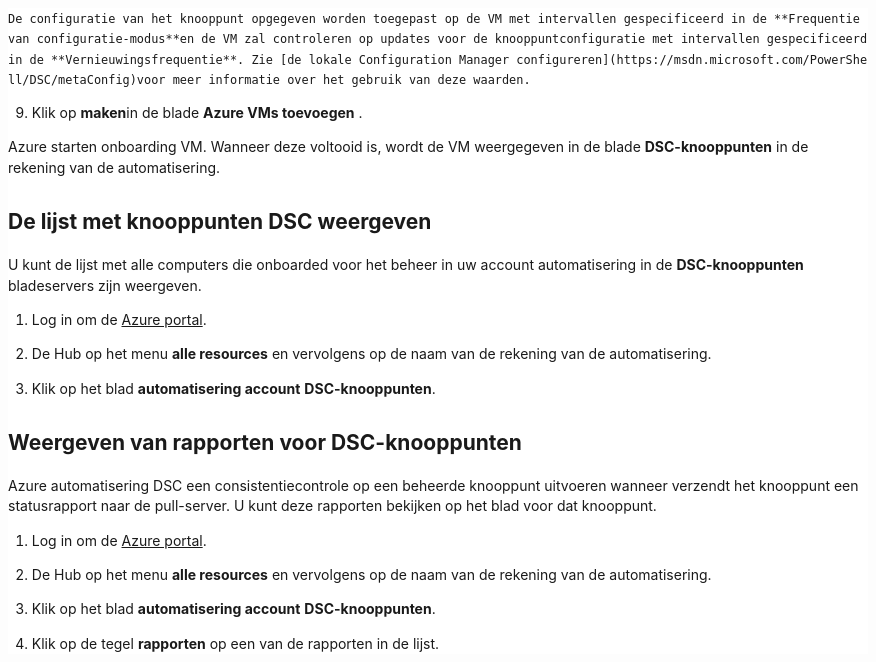     De configuratie van het knooppunt opgegeven worden toegepast op de VM met intervallen gespecificeerd in de **Frequentie van configuratie-modus**en de VM zal controleren op updates voor de knooppuntconfiguratie met intervallen gespecificeerd in de **Vernieuwingsfrequentie**. Zie [de lokale Configuration Manager configureren](https://msdn.microsoft.com/PowerShell/DSC/metaConfig)voor meer informatie over het gebruik van deze waarden.
    
9. Klik op **maken**in de blade **Azure VMs toevoegen** .

Azure starten onboarding VM. Wanneer deze voltooid is, wordt de VM weergegeven in de blade **DSC-knooppunten** in de rekening van de automatisering.

## <a name="viewing-the-list-of-dsc-nodes"></a>De lijst met knooppunten DSC weergeven

U kunt de lijst met alle computers die onboarded voor het beheer in uw account automatisering in de **DSC-knooppunten** bladeservers zijn weergeven.

1. Log in om de [Azure portal](https://portal.azure.com).

2. De Hub op het menu **alle resources** en vervolgens op de naam van de rekening van de automatisering.

3. Klik op het blad **automatisering account** **DSC-knooppunten**.

## <a name="viewing-reports-for-dsc-nodes"></a>Weergeven van rapporten voor DSC-knooppunten

Azure automatisering DSC een consistentiecontrole op een beheerde knooppunt uitvoeren wanneer verzendt het knooppunt een statusrapport naar de pull-server. U kunt deze rapporten bekijken op het blad voor dat knooppunt.

1. Log in om de [Azure portal](https://portal.azure.com).

2. De Hub op het menu **alle resources** en vervolgens op de naam van de rekening van de automatisering.

3. Klik op het blad **automatisering account** **DSC-knooppunten**.

4. Klik op de tegel **rapporten** op een van de rapporten in de lijst.

